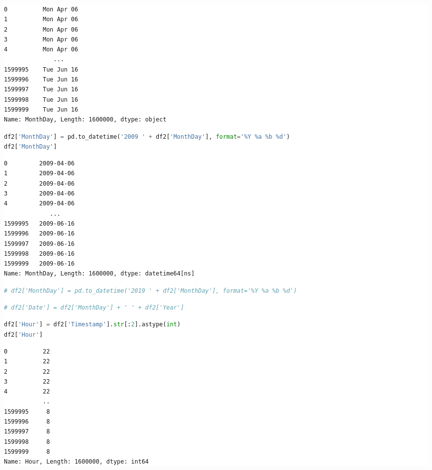 


    0          Mon Apr 06
    1          Mon Apr 06
    2          Mon Apr 06
    3          Mon Apr 06
    4          Mon Apr 06
                  ...    
    1599995    Tue Jun 16
    1599996    Tue Jun 16
    1599997    Tue Jun 16
    1599998    Tue Jun 16
    1599999    Tue Jun 16
    Name: MonthDay, Length: 1600000, dtype: object




```python
df2['MonthDay'] = pd.to_datetime('2009 ' + df2['MonthDay'], format='%Y %a %b %d')
df2['MonthDay']
```




    0         2009-04-06
    1         2009-04-06
    2         2009-04-06
    3         2009-04-06
    4         2009-04-06
                 ...    
    1599995   2009-06-16
    1599996   2009-06-16
    1599997   2009-06-16
    1599998   2009-06-16
    1599999   2009-06-16
    Name: MonthDay, Length: 1600000, dtype: datetime64[ns]




```python
# df2['MonthDay'] = pd.to_datetime('2019 ' + df2['MonthDay'], format='%Y %a %b %d')
```


```python
# df2['Date'] = df2['MonthDay'] + ' ' + df2['Year']
```


```python
df2['Hour'] = df2['Timestamp'].str[:2].astype(int)
df2['Hour']
```




    0          22
    1          22
    2          22
    3          22
    4          22
               ..
    1599995     8
    1599996     8
    1599997     8
    1599998     8
    1599999     8
    Name: Hour, Length: 1600000, dtype: int64
